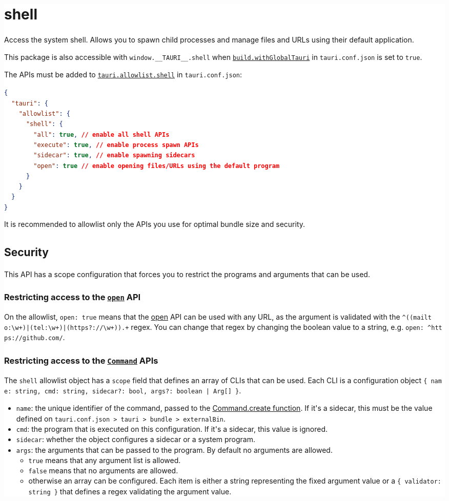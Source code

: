 # shell

Access the system shell.
Allows you to spawn child processes and manage files and URLs using their default application.

This package is also accessible with `window.__TAURI__.shell` when [`build.withGlobalTauri`](https://tauri.app/v1/api/config/#buildconfig.withglobaltauri) in `tauri.conf.json` is set to `true`.

The APIs must be added to [`tauri.allowlist.shell`](https://tauri.app/v1/api/config/#allowlistconfig.shell) in `tauri.conf.json`:
```json
{
  "tauri": {
    "allowlist": {
      "shell": {
        "all": true, // enable all shell APIs
        "execute": true, // enable process spawn APIs
        "sidecar": true, // enable spawning sidecars
        "open": true // enable opening files/URLs using the default program
      }
    }
  }
}
```
It is recommended to allowlist only the APIs you use for optimal bundle size and security.

## Security

This API has a scope configuration that forces you to restrict the programs and arguments that can be used.

### Restricting access to the [`open`](shell.md#open) API

On the allowlist, `open: true` means that the [open](shell.md#open) API can be used with any URL,
as the argument is validated with the `^((mailto:\w+)|(tel:\w+)|(https?://\w+)).+` regex.
You can change that regex by changing the boolean value to a string, e.g. `open: ^https://github.com/`.

### Restricting access to the [`Command`](shell.md#command) APIs

The `shell` allowlist object has a `scope` field that defines an array of CLIs that can be used.
Each CLI is a configuration object `{ name: string, cmd: string, sidecar?: bool, args?: boolean | Arg[] }`.

- `name`: the unique identifier of the command, passed to the [Command.create function](shell.md#create).
If it's a sidecar, this must be the value defined on `tauri.conf.json > tauri > bundle > externalBin`.
- `cmd`: the program that is executed on this configuration. If it's a sidecar, this value is ignored.
- `sidecar`: whether the object configures a sidecar or a system program.
- `args`: the arguments that can be passed to the program. By default no arguments are allowed.
  - `true` means that any argument list is allowed.
  - `false` means that no arguments are allowed.
  - otherwise an array can be configured. Each item is either a string representing the fixed argument value
    or a `{ validator: string }` that defines a regex validating the argument value.
